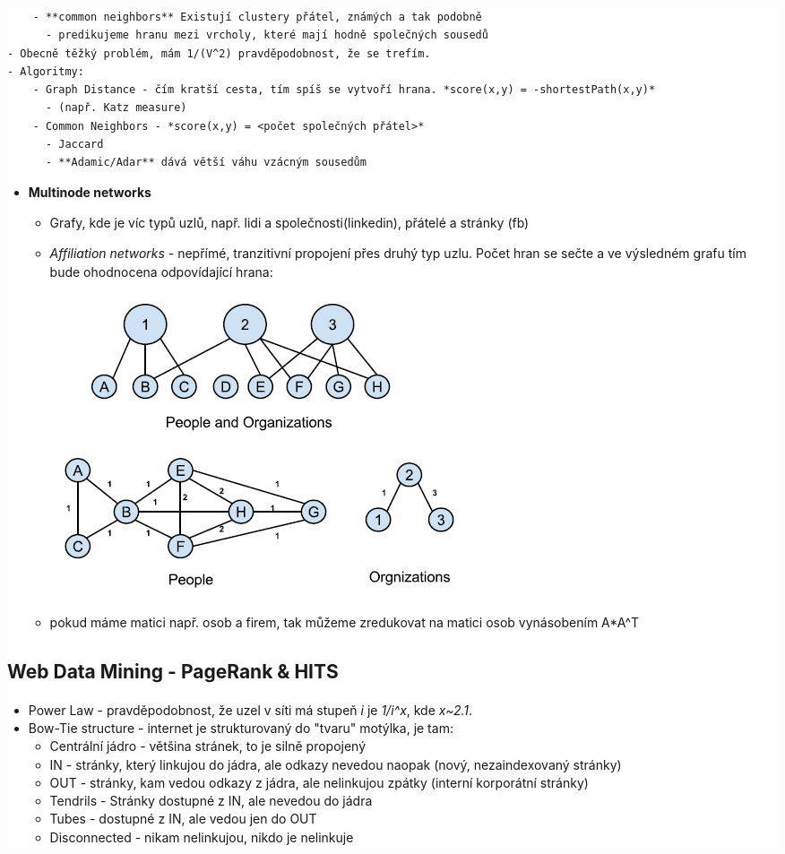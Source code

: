         - **common neighbors** Existují clustery přátel, známých a tak podobně
          - predikujeme hranu mezi vrcholy, které mají hodně společných sousedů
    - Obecně těžký problém, mám 1/(V^2) pravděpodobnost, že se trefím.
    - Algoritmy:
        - Graph Distance - čím kratší cesta, tím spíš se vytvoří hrana. *score(x,y) = -shortestPath(x,y)*
          - (např. Katz measure)
        - Common Neighbors - *score(x,y) = <počet společných přátel>*
          - Jaccard
          - **Adamic/Adar** dává větší váhu vzácným sousedům

- **Multinode networks**
    - Grafy, kde je víc typů uzlů, např. lidi a společnosti(linkedin), přátelé a stránky (fb)
    - *Affiliation networks* - nepřímé, tranzitivní propojení přes druhý typ uzlu. Počet hran se sečte a ve výsledném grafu tím bude ohodnocena odpovídající hrana:
 
        ![](resources/affiliation-network.PNG)
    - pokud máme matici např. osob a firem, tak můžeme zredukovat na matici osob vynásobením A*A^T

## Web Data Mining - PageRank & HITS

- Power Law - pravděpodobnost, že uzel v síti má stupeň *i* je *1/i^x*, kde *x~2.1*.
- Bow-Tie structure - internet je strukturovaný do "tvaru" motýlka, je tam:
    - Centrální jádro - většina stránek, to je silně propojený
    - IN - stránky, který linkujou do jádra, ale odkazy nevedou naopak (nový, nezaindexovaný stránky)
    - OUT - stránky, kam vedou odkazy z jádra, ale nelinkujou zpátky (interní korporátní stránky)
    - Tendrils - Stránky dostupné z IN, ale nevedou do jádra
    - Tubes - dostupné z IN, ale vedou jen do OUT
    - Disconnected - nikam nelinkujou, nikdo je nelinkuje

